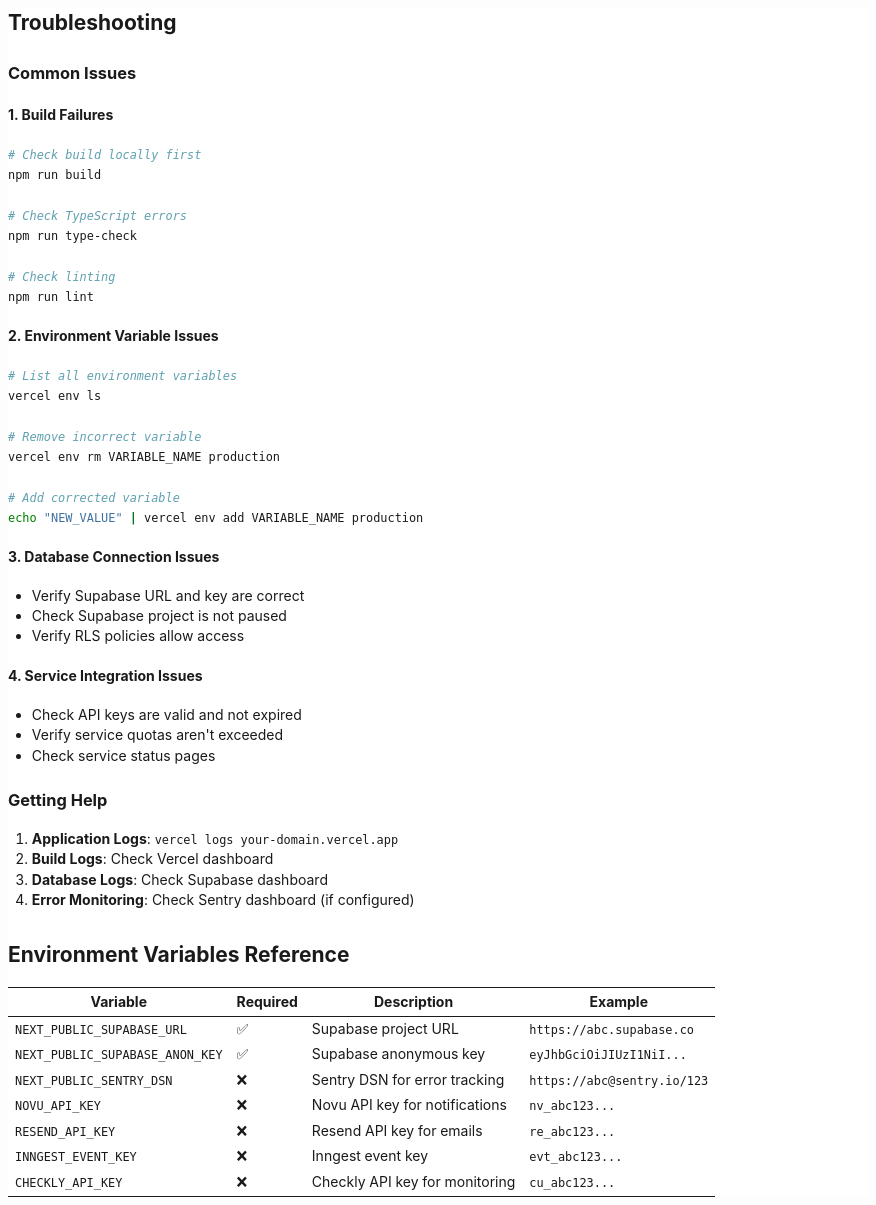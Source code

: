 ## Troubleshooting

### Common Issues

#### 1. Build Failures
```bash
# Check build locally first
npm run build

# Check TypeScript errors
npm run type-check

# Check linting
npm run lint
```

#### 2. Environment Variable Issues
```bash
# List all environment variables
vercel env ls

# Remove incorrect variable
vercel env rm VARIABLE_NAME production

# Add corrected variable
echo "NEW_VALUE" | vercel env add VARIABLE_NAME production
```

#### 3. Database Connection Issues
- Verify Supabase URL and key are correct
- Check Supabase project is not paused
- Verify RLS policies allow access

#### 4. Service Integration Issues
- Check API keys are valid and not expired
- Verify service quotas aren't exceeded
- Check service status pages

### Getting Help

1. **Application Logs**: `vercel logs your-domain.vercel.app`
2. **Build Logs**: Check Vercel dashboard
3. **Database Logs**: Check Supabase dashboard
4. **Error Monitoring**: Check Sentry dashboard (if configured)

## Environment Variables Reference

| Variable | Required | Description | Example |
|----------|----------|-------------|---------|
| `NEXT_PUBLIC_SUPABASE_URL` | ✅ | Supabase project URL | `https://abc.supabase.co` |
| `NEXT_PUBLIC_SUPABASE_ANON_KEY` | ✅ | Supabase anonymous key | `eyJhbGciOiJIUzI1NiI...` |
| `NEXT_PUBLIC_SENTRY_DSN` | ❌ | Sentry DSN for error tracking | `https://abc@sentry.io/123` |
| `NOVU_API_KEY` | ❌ | Novu API key for notifications | `nv_abc123...` |
| `RESEND_API_KEY` | ❌ | Resend API key for emails | `re_abc123...` |
| `INNGEST_EVENT_KEY` | ❌ | Inngest event key | `evt_abc123...` |
| `CHECKLY_API_KEY` | ❌ | Checkly API key for monitoring | `cu_abc123...` |
